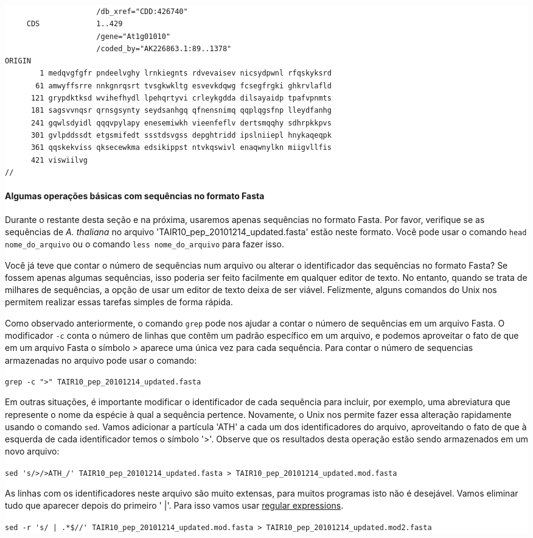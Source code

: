 ```
                     /db_xref="CDD:426740"
     CDS             1..429
                     /gene="At1g01010"
                     /coded_by="AK226863.1:89..1378"
ORIGIN      
        1 medqvgfgfr pndeelvghy lrnkiegnts rdvevaisev nicsydpwnl rfqskyksrd
       61 amwyffsrre nnkgnrqsrt tvsgkwkltg esvevkdqwg fcsegfrgki ghkrvlafld
      121 grypdktksd wvihefhydl lpehqrtyvi crleykgdda dilsayaidp tpafvpnmts
      181 sagsvvnqsr qrnsgsynty seydsanhgq qfnensnimq qqplqgsfnp lleydfanhg
      241 gqwlsdyidl qqqvpylapy enesemiwkh vieenfeflv dertsmqqhy sdhrpkkpvs
      301 gvlpddssdt etgsmifedt ssstdsvgss depghtridd ipslniiepl hnykaqeqpk
      361 qqskekviss qksecewkma edsikippst ntvkqswivl enaqwnylkn miigvllfis
      421 viswiilvg
//
```

#### Algumas operações básicas com sequências no formato Fasta

Durante o restante desta seção e na próxima, usaremos apenas sequências no formato Fasta. Por favor, verifique se as sequências de _A. thaliana_ no arquivo 'TAIR10_pep_20101214_updated.fasta' estão neste formato. Você pode usar o comando `head nome_do_arquivo` ou o comando `less nome_do_arquivo` para fazer isso.

Você já teve que contar o número de sequências num arquivo ou alterar o identificador das sequências no formato Fasta? Se fossem apenas algumas sequências, isso poderia ser feito facilmente em qualquer editor de texto. No entanto, quando se trata de milhares de sequências, a opção de usar um editor de texto deixa de ser viável. Felizmente, alguns comandos do Unix nos permitem realizar essas tarefas simples de forma rápida.

Como observado anteriormente, o comando `grep` pode nos ajudar a contar o número de sequências em um arquivo Fasta. O modificador `-c` conta o número de linhas que contêm um padrão específico em um arquivo, e podemos aproveitar o fato de que em um arquivo Fasta o símbolo _>_ aparece uma única vez para cada sequência. Para contar o número de sequencias armazenadas no arquivo pode usar o comando:

```
grep -c ">" TAIR10_pep_20101214_updated.fasta
```

Em outras situações, é importante modificar o identificador de cada sequência para incluir, por exemplo, uma abreviatura que represente o nome da espécie à qual a sequência pertence. Novamente, o Unix nos permite fazer essa alteração rapidamente usando o comando `sed`. Vamos adicionar a partícula 'ATH' a cada um dos identificadores do arquivo, aproveitando o fato de que à esquerda de cada identificador temos o símbolo '>'. Observe que os resultados desta operação estão sendo armazenados em um novo arquivo:

```
sed 's/>/>ATH_/' TAIR10_pep_20101214_updated.fasta > TAIR10_pep_20101214_updated.mod.fasta
```
As linhas com os identificadores neste arquivo são muito extensas, para muitos programas isto não é desejável. Vamos eliminar tudo que aparecer depois do primeiro ' |'. Para isso vamos usar [regular expressions](https://www.gnu.org/software/sed/manual/html_node/Regular-Expressions.html).

```
sed -r 's/ | .*$//' TAIR10_pep_20101214_updated.mod.fasta > TAIR10_pep_20101214_updated.mod2.fasta
```
